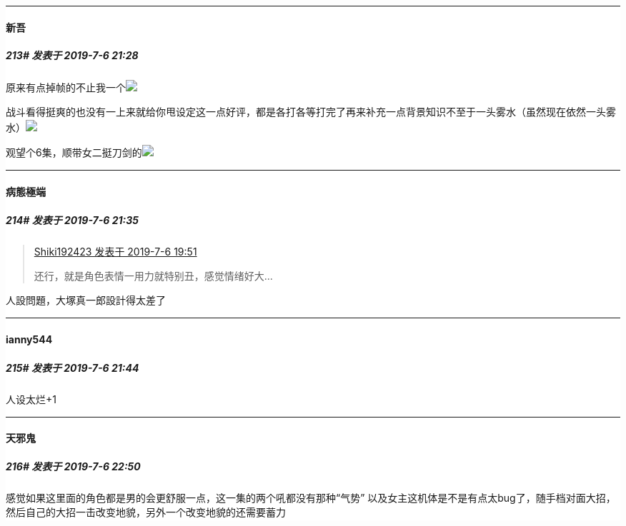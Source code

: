 *****

####  新吾  
##### 213#       发表于 2019-7-6 21:28




原来有点掉帧的不止我一个<img src="https://static.saraba1st.com/image/smiley/face2017/068.png" referrerpolicy="no-referrer">


战斗看得挺爽的也没有一上来就给你甩设定这一点好评，都是各打各等打完了再来补充一点背景知识不至于一头雾水（虽然现在依然一头雾水）<img src="https://static.saraba1st.com/image/smiley/face2017/068.png" referrerpolicy="no-referrer">


观望个6集，顺带女二挺刀剑的<img src="https://static.saraba1st.com/image/smiley/face2017/072.png" referrerpolicy="no-referrer">







*****

####  病態極端  
##### 214#       发表于 2019-7-6 21:35



<blockquote><a href="httphttps://bbs.saraba1st.com/2b/forum.php?mod=redirect&amp;goto=findpost&amp;pid=44412208&amp;ptid=1814263" target="_blank">Shiki192423 发表于 2019-7-6 19:51</a>

还行，就是角色表情一用力就特别丑，感觉情绪好大...</blockquote>
人設問題，大塚真一郎設計得太差了







*****

####  ianny544  
##### 215#       发表于 2019-7-6 21:44




人设太烂+1







*****

####  天邪鬼  
##### 216#       发表于 2019-7-6 22:50




感觉如果这里面的角色都是男的会更舒服一点，这一集的两个吼都没有那种“气势”
以及女主这机体是不是有点太bug了，随手档对面大招，然后自己的大招一击改变地貌，另外一个改变地貌的还需要蓄力
